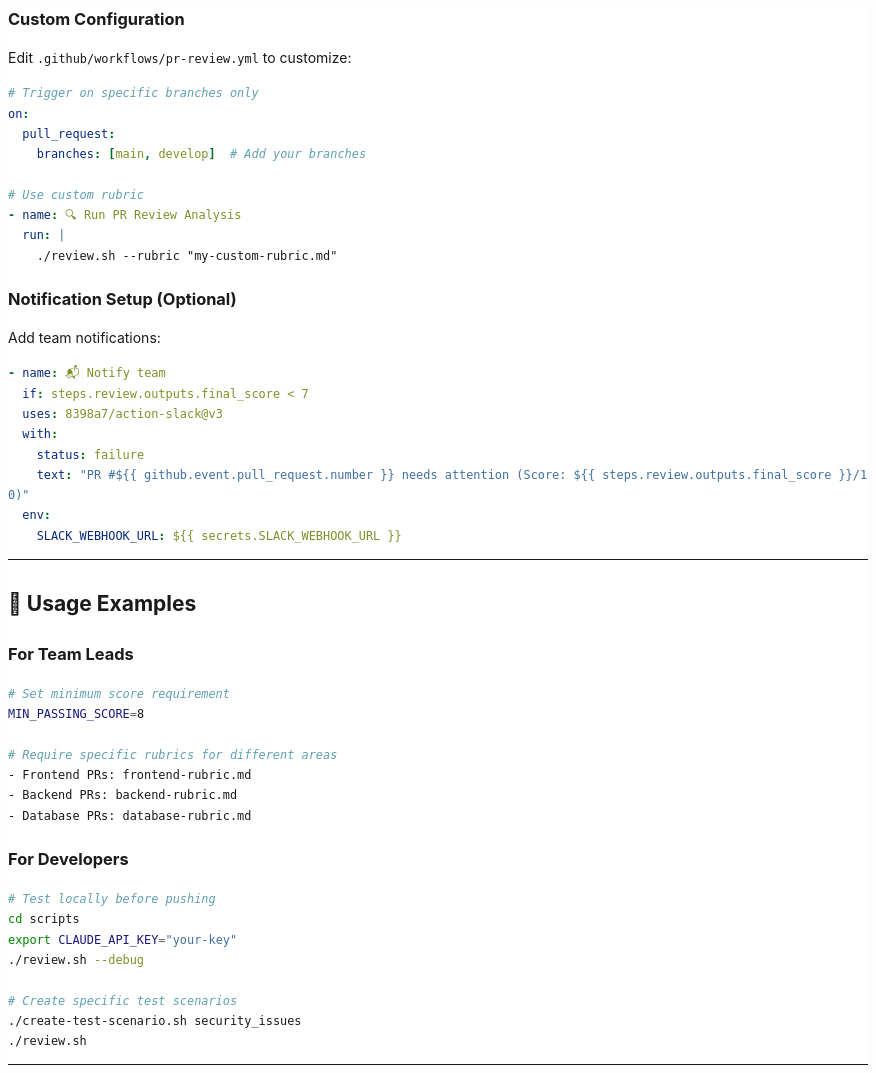 ### Custom Configuration

Edit `.github/workflows/pr-review.yml` to customize:

```yaml
# Trigger on specific branches only
on:
  pull_request:
    branches: [main, develop]  # Add your branches

# Use custom rubric
- name: 🔍 Run PR Review Analysis
  run: |
    ./review.sh --rubric "my-custom-rubric.md"
```

### Notification Setup (Optional)

Add team notifications:

```yaml
- name: 📬 Notify team
  if: steps.review.outputs.final_score < 7
  uses: 8398a7/action-slack@v3
  with:
    status: failure
    text: "PR #${{ github.event.pull_request.number }} needs attention (Score: ${{ steps.review.outputs.final_score }}/10)"
  env:
    SLACK_WEBHOOK_URL: ${{ secrets.SLACK_WEBHOOK_URL }}
```

---

## 🚀 Usage Examples

### For Team Leads

```bash
# Set minimum score requirement
MIN_PASSING_SCORE=8

# Require specific rubrics for different areas
- Frontend PRs: frontend-rubric.md
- Backend PRs: backend-rubric.md
- Database PRs: database-rubric.md
```

### For Developers

```bash
# Test locally before pushing
cd scripts
export CLAUDE_API_KEY="your-key"
./review.sh --debug

# Create specific test scenarios
./create-test-scenario.sh security_issues
./review.sh
```

---